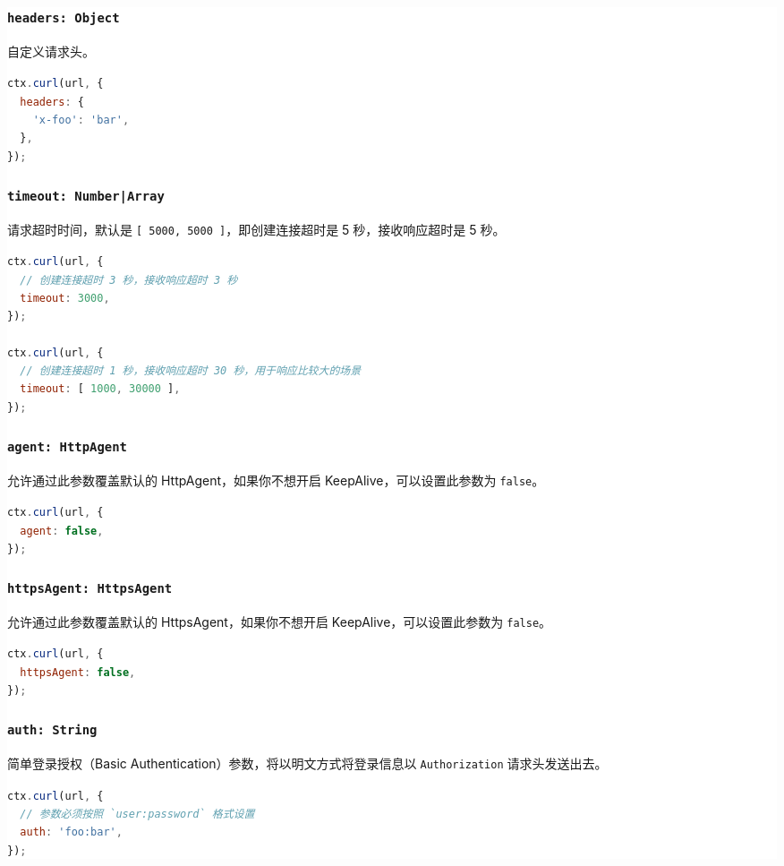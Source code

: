 ### `headers: Object`

自定义请求头。

```js
ctx.curl(url, {
  headers: {
    'x-foo': 'bar',
  },
});
```

### `timeout: Number|Array`

请求超时时间，默认是 `[ 5000, 5000 ]`，即创建连接超时是 5 秒，接收响应超时是 5 秒。

```js
ctx.curl(url, {
  // 创建连接超时 3 秒，接收响应超时 3 秒
  timeout: 3000,
});

ctx.curl(url, {
  // 创建连接超时 1 秒，接收响应超时 30 秒，用于响应比较大的场景
  timeout: [ 1000, 30000 ],
});
```

### `agent: HttpAgent`

允许通过此参数覆盖默认的 HttpAgent，如果你不想开启 KeepAlive，可以设置此参数为 `false`。

```js
ctx.curl(url, {
  agent: false,
});
```

### `httpsAgent: HttpsAgent`

允许通过此参数覆盖默认的 HttpsAgent，如果你不想开启 KeepAlive，可以设置此参数为 `false`。

```js
ctx.curl(url, {
  httpsAgent: false,
});
```

### `auth: String`

简单登录授权（Basic Authentication）参数，将以明文方式将登录信息以 `Authorization` 请求头发送出去。

```js
ctx.curl(url, {
  // 参数必须按照 `user:password` 格式设置
  auth: 'foo:bar',
});
```


[urllib]: https://github.com/node-modules/urllib
[HttpClient]: https://github.com/eggjs/egg/blob/master/lib/core/httpclient.js
[formstream]: https://github.com/node-modules/formstream
[HTTP]: https://nodejs.org/api/http.html
[HTTPS]: https://nodejs.org/api/https.html
[egg-development-proxyagent]: https://github.com/eggjs/egg-development-proxyagent
[charles]: https://www.charlesproxy.com/
[fiddler]: http://www.telerik.com/fiddler
[anyproxy]: https://github.com/alibaba/anyproxy